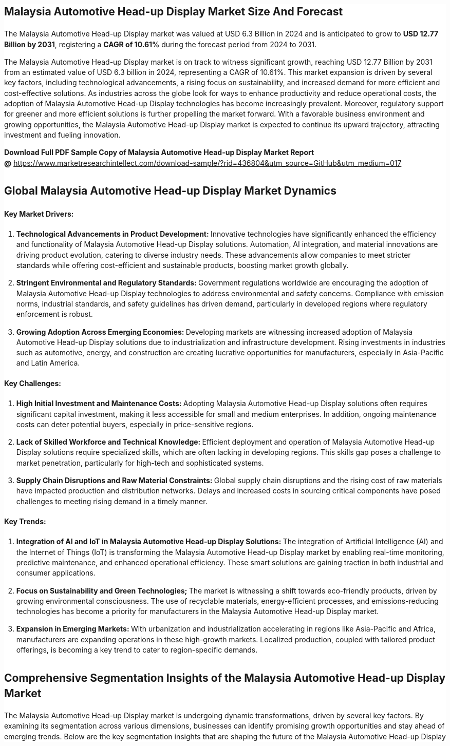 <h2>Malaysia Automotive Head-up Display Market Size And Forecast</h2><p>The Malaysia Automotive Head-up Display market was valued at USD 6.3 Billion in 2024 and is anticipated to grow to <strong>USD 12.77 Billion by 2031</strong>, registering a <strong>CAGR of 10.61%</strong> during the forecast period from 2024 to 2031.</p><p>The Malaysia Automotive Head-up Display market is on track to witness significant growth, reaching USD 12.77 Billion by 2031 from an estimated value of USD 6.3 billion in 2024, representing a CAGR of 10.61%. This market expansion is driven by several key factors, including technological advancements, a rising focus on sustainability, and increased demand for more efficient and cost-effective solutions. As industries across the globe look for ways to enhance productivity and reduce operational costs, the adoption of Malaysia Automotive Head-up Display technologies has become increasingly prevalent. Moreover, regulatory support for greener and more efficient solutions is further propelling the market forward. With a favorable business environment and growing opportunities, the Malaysia Automotive Head-up Display market is expected to continue its upward trajectory, attracting investment and fueling innovation.</p><p><strong>Download Full PDF Sample Copy of Malaysia Automotive Head-up Display Market Report @</strong>&nbsp;<a href="https://www.marketresearchintellect.com/download-sample/?rid=436804&amp;utm_source=GitHub&amp;utm_medium=017">https://www.marketresearchintellect.com/download-sample/?rid=436804&amp;utm_source=GitHub&amp;utm_medium=017</a></p><h2>Global Malaysia Automotive Head-up Display Market Dynamics</h2><h4><strong>Key Market Drivers:</strong></h4><ol><li><p><strong>Technological Advancements in Product Development:&nbsp;</strong>Innovative technologies have significantly enhanced the efficiency and functionality of Malaysia Automotive Head-up Display solutions. Automation, AI integration, and material innovations are driving product evolution, catering to diverse industry needs. These advancements allow companies to meet stricter standards while offering cost-efficient and sustainable products, boosting market growth globally.</p></li><li><p><strong>Stringent Environmental and Regulatory Standards:&nbsp;</strong>Government regulations worldwide are encouraging the adoption of Malaysia Automotive Head-up Display technologies to address environmental and safety concerns. Compliance with emission norms, industrial standards, and safety guidelines has driven demand, particularly in developed regions where regulatory enforcement is robust.</p></li><li><p><strong>Growing Adoption Across Emerging Economies:&nbsp;</strong>Developing markets are witnessing increased adoption of Malaysia Automotive Head-up Display solutions due to industrialization and infrastructure development. Rising investments in industries such as automotive, energy, and construction are creating lucrative opportunities for manufacturers, especially in Asia-Pacific and Latin America.</p></li></ol><h4><strong>Key Challenges:</strong></h4><ol><li><p><strong>High Initial Investment and Maintenance Costs:&nbsp;</strong>Adopting Malaysia Automotive Head-up Display solutions often requires significant capital investment, making it less accessible for small and medium enterprises. In addition, ongoing maintenance costs can deter potential buyers, especially in price-sensitive regions.</p></li><li><p><strong>Lack of Skilled Workforce and Technical Knowledge:&nbsp;</strong>Efficient deployment and operation of Malaysia Automotive Head-up Display solutions require specialized skills, which are often lacking in developing regions. This skills gap poses a challenge to market penetration, particularly for high-tech and sophisticated systems.</p></li><li><p><strong>Supply Chain Disruptions and Raw Material Constraints:&nbsp;</strong>Global supply chain disruptions and the rising cost of raw materials have impacted production and distribution networks. Delays and increased costs in sourcing critical components have posed challenges to meeting rising demand in a timely manner.</p></li></ol><h4><strong>Key Trends:</strong></h4><ol><li><p><strong>Integration of AI and IoT in Malaysia Automotive Head-up Display Solutions:&nbsp;</strong>The integration of Artificial Intelligence (AI) and the Internet of Things (IoT) is transforming the Malaysia Automotive Head-up Display market by enabling real-time monitoring, predictive maintenance, and enhanced operational efficiency. These smart solutions are gaining traction in both industrial and consumer applications.</p></li><li><p><strong>Focus on Sustainability and Green Technologies;&nbsp;</strong>The market is witnessing a shift towards eco-friendly products, driven by growing environmental consciousness. The use of recyclable materials, energy-efficient processes, and emissions-reducing technologies has become a priority for manufacturers in the Malaysia Automotive Head-up Display market.</p></li><li><p><strong>Expansion in Emerging Markets:&nbsp;</strong>With urbanization and industrialization accelerating in regions like Asia-Pacific and Africa, manufacturers are expanding operations in these high-growth markets. Localized production, coupled with tailored product offerings, is becoming a key trend to cater to region-specific demands.</p></li></ol><div class="article-main__content" data-test-id="publishing-text-block"><h2>Comprehensive Segmentation Insights of the Malaysia Automotive Head-up Display Market</h2><p>The Malaysia Automotive Head-up Display market is undergoing dynamic transformations, driven by several key factors. By examining its segmentation across various dimensions, businesses can identify promising growth opportunities and stay ahead of emerging trends. Below are the key segmentation insights that are shaping the future of the Malaysia Automotive Head-up Display
